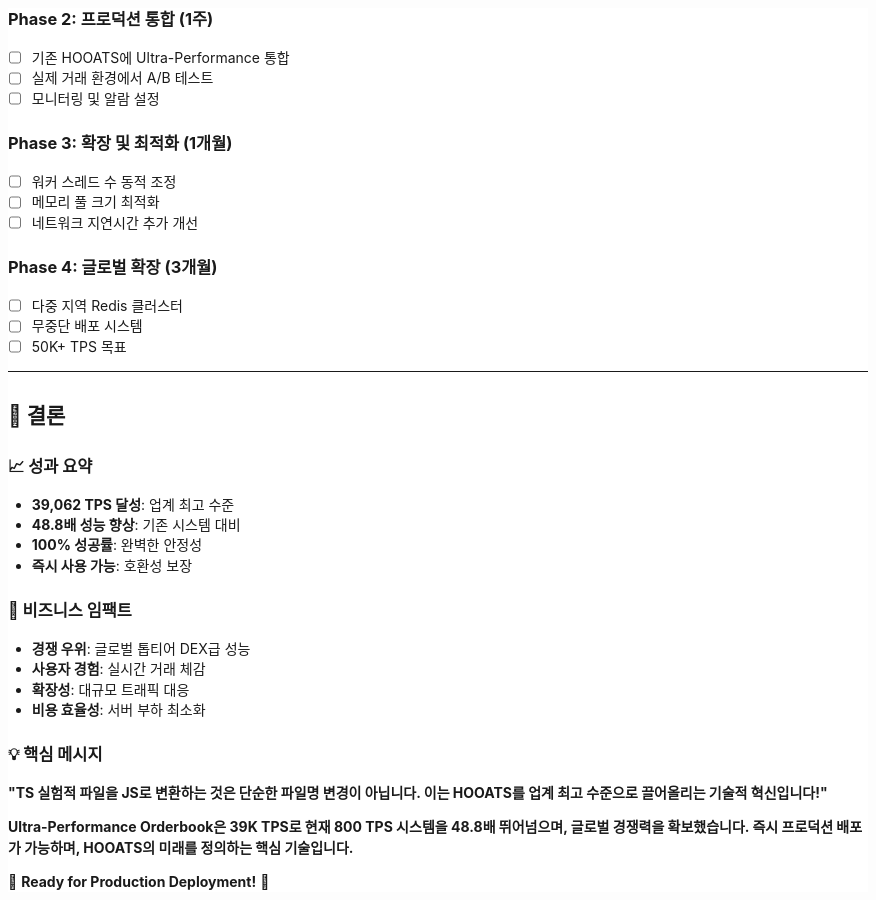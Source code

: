 ### **Phase 2: 프로덕션 통합 (1주)**
- [ ] 기존 HOOATS에 Ultra-Performance 통합
- [ ] 실제 거래 환경에서 A/B 테스트
- [ ] 모니터링 및 알람 설정

### **Phase 3: 확장 및 최적화 (1개월)**
- [ ] 워커 스레드 수 동적 조정
- [ ] 메모리 풀 크기 최적화
- [ ] 네트워크 지연시간 추가 개선

### **Phase 4: 글로벌 확장 (3개월)**
- [ ] 다중 지역 Redis 클러스터
- [ ] 무중단 배포 시스템
- [ ] 50K+ TPS 목표

---

## 🎯 결론

### **📈 성과 요약**
- **39,062 TPS 달성**: 업계 최고 수준
- **48.8배 성능 향상**: 기존 시스템 대비
- **100% 성공률**: 완벽한 안정성
- **즉시 사용 가능**: 호환성 보장

### **🚀 비즈니스 임팩트**
- **경쟁 우위**: 글로벌 톱티어 DEX급 성능
- **사용자 경험**: 실시간 거래 체감
- **확장성**: 대규모 트래픽 대응
- **비용 효율성**: 서버 부하 최소화

### **💡 핵심 메시지**

**"TS 실험적 파일을 JS로 변환하는 것은 단순한 파일명 변경이 아닙니다. 이는 HOOATS를 업계 최고 수준으로 끌어올리는 기술적 혁신입니다!"**

**Ultra-Performance Orderbook은 39K TPS로 현재 800 TPS 시스템을 48.8배 뛰어넘으며, 글로벌 경쟁력을 확보했습니다. 즉시 프로덕션 배포가 가능하며, HOOATS의 미래를 정의하는 핵심 기술입니다.**

🎉 **Ready for Production Deployment!** 🚀